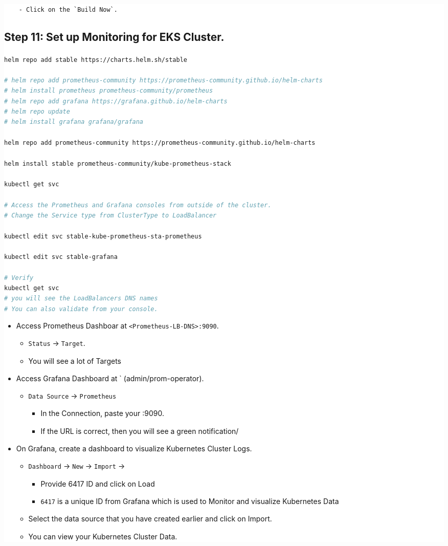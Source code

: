         - Click on the `Build Now`.

## Step 11: Set up Monitoring for EKS Cluster.

```bash
helm repo add stable https://charts.helm.sh/stable

# helm repo add prometheus-community https://prometheus-community.github.io/helm-charts
# helm install prometheus prometheus-community/prometheus
# helm repo add grafana https://grafana.github.io/helm-charts
# helm repo update
# helm install grafana grafana/grafana

helm repo add prometheus-community https://prometheus-community.github.io/helm-charts

helm install stable prometheus-community/kube-prometheus-stack

kubectl get svc

# Access the Prometheus and Grafana consoles from outside of the cluster.
# Change the Service type from ClusterType to LoadBalancer

kubectl edit svc stable-kube-prometheus-sta-prometheus

kubectl edit svc stable-grafana

# Verify 
kubectl get svc
# you will see the LoadBalancers DNS names
# You can also validate from your console.
```

- Access Prometheus Dashboar at `<Prometheus-LB-DNS>:9090`.

    - `Status` -> `Target`.

    - You will see a lot of Targets

- Access Grafana Dashboard at `<Grafana-LB-DNS> (admin/prom-operator).

    - `Data Source` -> `Prometheus`

        - In the Connection, paste your <Prometheus-LB-DNS>:9090.

        - If the URL is correct, then you will see a green notification/

- On Grafana, create a dashboard to visualize Kubernetes Cluster Logs.

    - `Dashboard` -> `New` -> `Import` -> 

        - Provide 6417 ID and click on Load

        - `6417` is a unique ID from Grafana which is used to Monitor and visualize Kubernetes Data

    - Select the data source that you have created earlier and click on Import.

    - You can view your Kubernetes Cluster Data.
